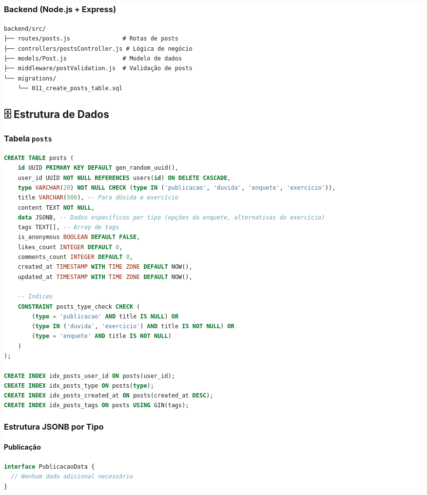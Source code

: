### Backend (Node.js + Express)

```
backend/src/
├── routes/posts.js               # Rotas de posts
├── controllers/postsController.js # Lógica de negócio
├── models/Post.js                # Modelo de dados
├── middleware/postValidation.js  # Validação de posts
└── migrations/
    └── 011_create_posts_table.sql
```

## 🗄️ Estrutura de Dados

### Tabela `posts`

```sql
CREATE TABLE posts (
    id UUID PRIMARY KEY DEFAULT gen_random_uuid(),
    user_id UUID NOT NULL REFERENCES users(id) ON DELETE CASCADE,
    type VARCHAR(20) NOT NULL CHECK (type IN ('publicacao', 'duvida', 'enquete', 'exercicio')),
    title VARCHAR(500), -- Para dúvida e exercício
    content TEXT NOT NULL,
    data JSONB, -- Dados específicos por tipo (opções da enquete, alternativas do exercício)
    tags TEXT[], -- Array de tags
    is_anonymous BOOLEAN DEFAULT FALSE,
    likes_count INTEGER DEFAULT 0,
    comments_count INTEGER DEFAULT 0,
    created_at TIMESTAMP WITH TIME ZONE DEFAULT NOW(),
    updated_at TIMESTAMP WITH TIME ZONE DEFAULT NOW(),

    -- Índices
    CONSTRAINT posts_type_check CHECK (
        (type = 'publicacao' AND title IS NULL) OR
        (type IN ('duvida', 'exercicio') AND title IS NOT NULL) OR
        (type = 'enquete' AND title IS NOT NULL)
    )
);

CREATE INDEX idx_posts_user_id ON posts(user_id);
CREATE INDEX idx_posts_type ON posts(type);
CREATE INDEX idx_posts_created_at ON posts(created_at DESC);
CREATE INDEX idx_posts_tags ON posts USING GIN(tags);
```

### Estrutura JSONB por Tipo

#### Publicação

```typescript
interface PublicacaoData {
  // Nenhum dado adicional necessário
}
```
